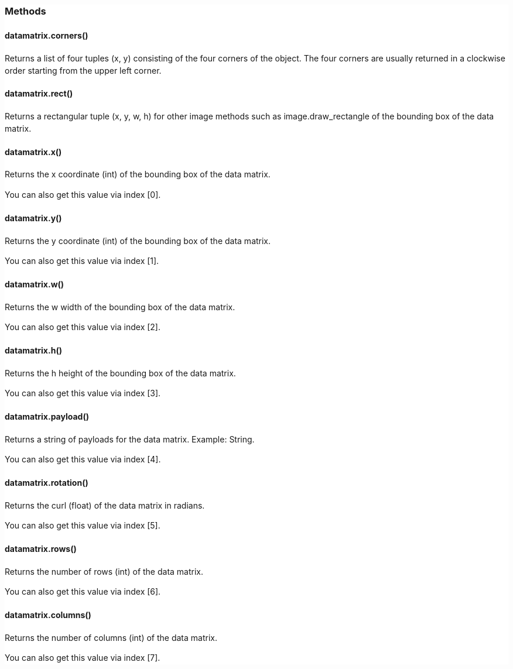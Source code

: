 ### Methods

#### datamatrix.corners()

Returns a list of four tuples (x, y) consisting of the four corners of the object. The four corners are usually returned in a clockwise order starting from the upper left corner.

#### datamatrix.rect()

Returns a rectangular tuple (x, y, w, h) for other image methods such as image.draw_rectangle of the bounding box of the data matrix.

#### datamatrix.x()

Returns the x coordinate (int) of the bounding box of the data matrix.

You can also get this value via index [0].

#### datamatrix.y()

Returns the y coordinate (int) of the bounding box of the data matrix.

You can also get this value via index [1].

#### datamatrix.w()

Returns the w width of the bounding box of the data matrix.

You can also get this value via index [2].

#### datamatrix.h()

Returns the h height of the bounding box of the data matrix.

You can also get this value via index [3].

#### datamatrix.payload()

Returns a string of payloads for the data matrix. Example: String.

You can also get this value via index [4].

#### datamatrix.rotation()

Returns the curl (float) of the data matrix in radians.

You can also get this value via index [5].

#### datamatrix.rows()

Returns the number of rows (int) of the data matrix.

You can also get this value via index [6].

#### datamatrix.columns()

Returns the number of columns (int) of the data matrix.

You can also get this value via index [7].

